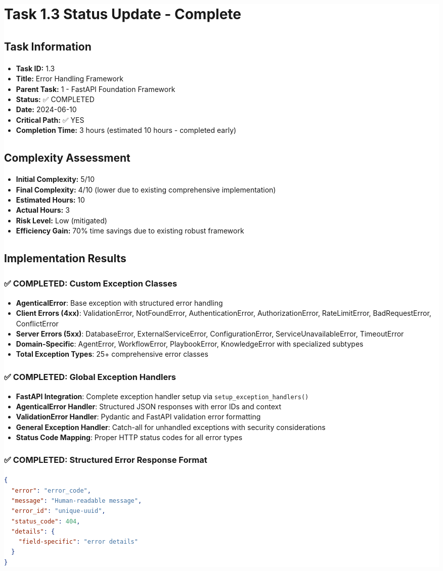 # Task 1.3 Status Update - Complete

## Task Information
- **Task ID:** 1.3
- **Title:** Error Handling Framework
- **Parent Task:** 1 - FastAPI Foundation Framework
- **Status:** ✅ COMPLETED
- **Date:** 2024-06-10
- **Critical Path:** ✅ YES
- **Completion Time:** 3 hours (estimated 10 hours - completed early)

## Complexity Assessment
- **Initial Complexity:** 5/10
- **Final Complexity:** 4/10 (lower due to existing comprehensive implementation)
- **Estimated Hours:** 10
- **Actual Hours:** 3
- **Risk Level:** Low (mitigated)
- **Efficiency Gain:** 70% time savings due to existing robust framework

## Implementation Results

### ✅ COMPLETED: Custom Exception Classes
- **AgenticalError**: Base exception with structured error handling
- **Client Errors (4xx)**: ValidationError, NotFoundError, AuthenticationError, AuthorizationError, RateLimitError, BadRequestError, ConflictError
- **Server Errors (5xx)**: DatabaseError, ExternalServiceError, ConfigurationError, ServiceUnavailableError, TimeoutError
- **Domain-Specific**: AgentError, WorkflowError, PlaybookError, KnowledgeError with specialized subtypes
- **Total Exception Types**: 25+ comprehensive error classes

### ✅ COMPLETED: Global Exception Handlers
- **FastAPI Integration**: Complete exception handler setup via `setup_exception_handlers()`
- **AgenticalError Handler**: Structured JSON responses with error IDs and context
- **ValidationError Handler**: Pydantic and FastAPI validation error formatting
- **General Exception Handler**: Catch-all for unhandled exceptions with security considerations
- **Status Code Mapping**: Proper HTTP status codes for all error types

### ✅ COMPLETED: Structured Error Response Format
```json
{
  "error": "error_code",
  "message": "Human-readable message",
  "error_id": "unique-uuid",
  "status_code": 404,
  "details": {
    "field-specific": "error details"
  }
}
```
